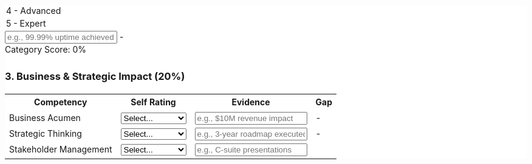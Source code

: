 <option value="4">4 - Advanced</option>
<option value="5">5 - Expert</option>
</select>
</td>
<td><input type="text" class="evidence-input" placeholder="e.g., 99.99% uptime achieved"></td>
<td><span class="gap-indicator">-</span></td>
</tr>
</table>
<div class="category-score">Category Score: <span class="score-value">0%</span></div>
</div>

### 3. Business & Strategic Impact (20%)
<div class="assessment-section" data-category="business">
<table class="assessment-table">
<tr>
<th>Competency</th>
<th>Self Rating</th>
<th>Evidence</th>
<th>Gap</th>
</tr>
<tr>
<td>Business Acumen</td>
<td>
<select class="rating-select" data-weight="5">
<option value="0">Select...</option>
<option value="1">1 - Novice</option>
<option value="2">2 - Developing</option>
<option value="3">3 - Competent</option>
<option value="4">4 - Advanced</option>
<option value="5">5 - Expert</option>
</select>
</td>
<td><input type="text" class="evidence-input" placeholder="e.g., $10M revenue impact"></td>
<td><span class="gap-indicator">-</span></td>
</tr>
<tr>
<td>Strategic Thinking</td>
<td>
<select class="rating-select" data-weight="5">
<option value="0">Select...</option>
<option value="1">1 - Novice</option>
<option value="2">2 - Developing</option>
<option value="3">3 - Competent</option>
<option value="4">4 - Advanced</option>
<option value="5">5 - Expert</option>
</select>
</td>
<td><input type="text" class="evidence-input" placeholder="e.g., 3-year roadmap executed"></td>
<td><span class="gap-indicator">-</span></td>
</tr>
<tr>
<td>Stakeholder Management</td>
<td>
<select class="rating-select" data-weight="4">
<option value="0">Select...</option>
<option value="1">1 - Novice</option>
<option value="2">2 - Developing</option>
<option value="3">3 - Competent</option>
<option value="4">4 - Advanced</option>
<option value="5">5 - Expert</option>
</select>
</td>
<td><input type="text" class="evidence-input" placeholder="e.g., C-suite presentations"></td>
